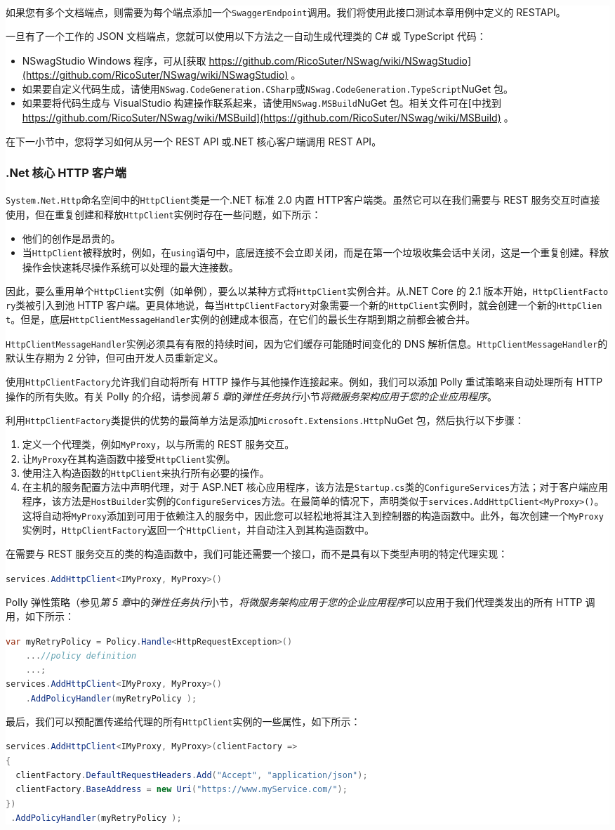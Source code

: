 如果您有多个文档端点，则需要为每个端点添加一个`SwaggerEndpoint`调用。我们将使用此接口测试本章用例中定义的 RESTAPI。

一旦有了一个工作的 JSON 文档端点，您就可以使用以下方法之一自动生成代理类的 C# 或 TypeScript 代码：

*   NSwagStudio Windows 程序，可从[获取 https://github.com/RicoSuter/NSwag/wiki/NSwagStudio](https://github.com/RicoSuter/NSwag/wiki/NSwagStudio) 。
*   如果要自定义代码生成，请使用`NSwag.CodeGeneration.CSharp`或`NSwag.CodeGeneration.TypeScript`NuGet 包。
*   如果要将代码生成与 VisualStudio 构建操作联系起来，请使用`NSwag.MSBuild`NuGet 包。相关文件可在[中找到 https://github.com/RicoSuter/NSwag/wiki/MSBuild](https://github.com/RicoSuter/NSwag/wiki/MSBuild) 。

在下一小节中，您将学习如何从另一个 REST API 或.NET 核心客户端调用 REST API。

### .Net 核心 HTTP 客户端

`System.Net.Http`命名空间中的`HttpClient`类是一个.NET 标准 2.0 内置 HTTP客户端类。虽然它可以在我们需要与 REST 服务交互时直接使用，但在重复创建和释放`HttpClient`实例时存在一些问题，如下所示：

*   他们的创作是昂贵的。
*   当`HttpClient`被释放时，例如，在`using`语句中，底层连接不会立即关闭，而是在第一个垃圾收集会话中关闭，这是一个重复创建。释放操作会快速耗尽操作系统可以处理的最大连接数。

因此，要么重用单个`HttpClient`实例（如单例），要么以某种方式将`HttpClient`实例合并。从.NET Core 的 2.1 版本开始，`HttpClientFactory`类被引入到池 HTTP 客户端。更具体地说，每当`HttpClientFactory`对象需要一个新的`HttpClient`实例时，就会创建一个新的`HttpClient`。但是，底层`HttpClientMessageHandler`实例的创建成本很高，在它们的最长生存期到期之前都会被合并。

`HttpClientMessageHandler`实例必须具有有限的持续时间，因为它们缓存可能随时间变化的 DNS 解析信息。`HttpClientMessageHandler`的默认生存期为 2 分钟，但可由开发人员重新定义。

使用`HttpClientFactory`允许我们自动将所有 HTTP 操作与其他操作连接起来。例如，我们可以添加 Polly 重试策略来自动处理所有 HTTP 操作的所有失败。有关 Polly 的介绍，请参阅*第 5 章*的*弹性任务执行*小节*将微服务架构应用于您的企业应用程序*。

利用`HttpClientFactory`类提供的优势的最简单方法是添加`Microsoft.Extensions.Http`NuGet 包，然后执行以下步骤：

1.  定义一个代理类，例如`MyProxy`，以与所需的 REST 服务交互。
2.  让`MyProxy`在其构造函数中接受`HttpClient`实例。
3.  使用注入构造函数的`HttpClient`来执行所有必要的操作。
4.  在主机的服务配置方法中声明代理，对于 ASP.NET 核心应用程序，该方法是`Startup.cs`类的`ConfigureServices`方法；对于客户端应用程序，该方法是`HostBuilder`实例的`ConfigureServices`方法。在最简单的情况下，声明类似于`services.AddHttpClient<MyProxy>()`。这将自动将`MyProxy`添加到可用于依赖注入的服务中，因此您可以轻松地将其注入到控制器的构造函数中。此外，每次创建一个`MyProxy`实例时，`HttpClientFactory`返回一个`HttpClient`，并自动注入到其构造函数中。

在需要与 REST 服务交互的类的构造函数中，我们可能还需要一个接口，而不是具有以下类型声明的特定代理实现：

```cs
services.AddHttpClient<IMyProxy, MyProxy>() 
```

Polly 弹性策略（参见*第 5 章*中的*弹性任务执行*小节，*将微服务架构应用于您的企业应用程序*可以应用于我们代理类发出的所有 HTTP 调用，如下所示：

```cs
var myRetryPolicy = Policy.Handle<HttpRequestException>()
    ...//policy definition
    ...;
services.AddHttpClient<IMyProxy, MyProxy>()
    .AddPolicyHandler(myRetryPolicy ); 
```

最后，我们可以预配置传递给代理的所有`HttpClient`实例的一些属性，如下所示：

```cs
services.AddHttpClient<IMyProxy, MyProxy>(clientFactory =>
{
  clientFactory.DefaultRequestHeaders.Add("Accept", "application/json");
  clientFactory.BaseAddress = new Uri("https://www.myService.com/");
})
 .AddPolicyHandler(myRetryPolicy ); 
```
